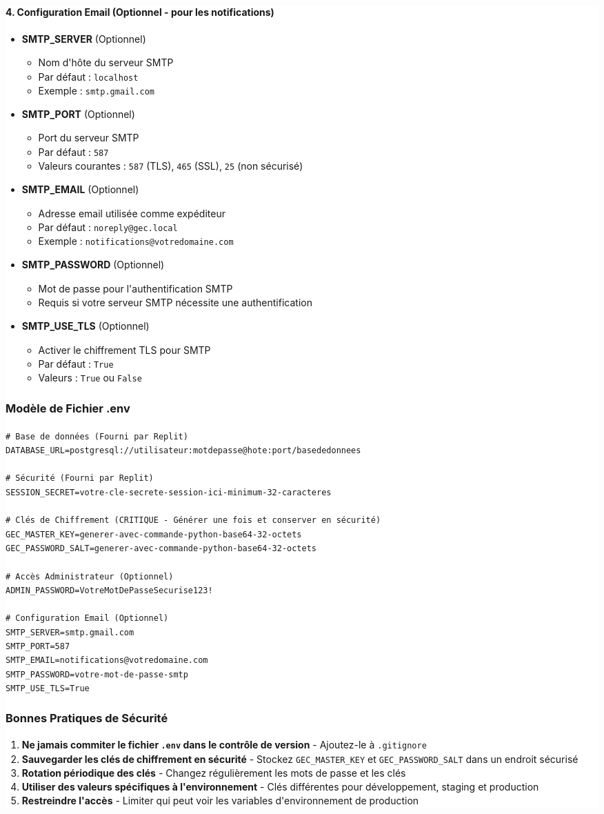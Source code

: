 #### 4. Configuration Email (Optionnel - pour les notifications)
- **SMTP_SERVER** (Optionnel)
  - Nom d'hôte du serveur SMTP
  - Par défaut : `localhost`
  - Exemple : `smtp.gmail.com`

- **SMTP_PORT** (Optionnel)
  - Port du serveur SMTP
  - Par défaut : `587`
  - Valeurs courantes : `587` (TLS), `465` (SSL), `25` (non sécurisé)

- **SMTP_EMAIL** (Optionnel)
  - Adresse email utilisée comme expéditeur
  - Par défaut : `noreply@gec.local`
  - Exemple : `notifications@votredomaine.com`

- **SMTP_PASSWORD** (Optionnel)
  - Mot de passe pour l'authentification SMTP
  - Requis si votre serveur SMTP nécessite une authentification

- **SMTP_USE_TLS** (Optionnel)
  - Activer le chiffrement TLS pour SMTP
  - Par défaut : `True`
  - Valeurs : `True` ou `False`

### Modèle de Fichier .env

```env
# Base de données (Fourni par Replit)
DATABASE_URL=postgresql://utilisateur:motdepasse@hote:port/basededonnees

# Sécurité (Fourni par Replit)
SESSION_SECRET=votre-cle-secrete-session-ici-minimum-32-caracteres

# Clés de Chiffrement (CRITIQUE - Générer une fois et conserver en sécurité)
GEC_MASTER_KEY=generer-avec-commande-python-base64-32-octets
GEC_PASSWORD_SALT=generer-avec-commande-python-base64-32-octets

# Accès Administrateur (Optionnel)
ADMIN_PASSWORD=VotreMotDePasseSecurise123!

# Configuration Email (Optionnel)
SMTP_SERVER=smtp.gmail.com
SMTP_PORT=587
SMTP_EMAIL=notifications@votredomaine.com
SMTP_PASSWORD=votre-mot-de-passe-smtp
SMTP_USE_TLS=True
```

### Bonnes Pratiques de Sécurité

1. **Ne jamais commiter le fichier `.env` dans le contrôle de version** - Ajoutez-le à `.gitignore`
2. **Sauvegarder les clés de chiffrement en sécurité** - Stockez `GEC_MASTER_KEY` et `GEC_PASSWORD_SALT` dans un endroit sécurisé
3. **Rotation périodique des clés** - Changez régulièrement les mots de passe et les clés
4. **Utiliser des valeurs spécifiques à l'environnement** - Clés différentes pour développement, staging et production
5. **Restreindre l'accès** - Limiter qui peut voir les variables d'environnement de production
